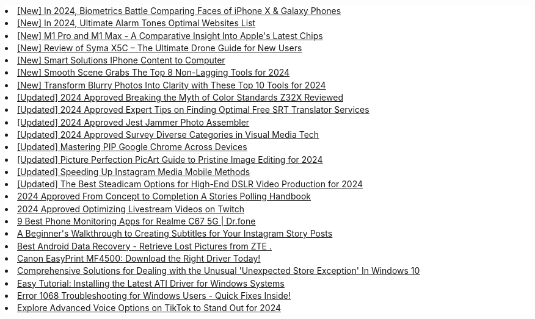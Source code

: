 <li><a href="https://fox-links.techidaily.com/new-in-2024-biometrics-battle-comparing-faces-of-iphone-x-and-galaxy-phones/"><u>[New] In 2024, Biometrics Battle Comparing Faces of iPhone X & Galaxy Phones</u></a></li>
<li><a href="https://fox-links.techidaily.com/new-in-2024-ultimate-alarm-tones-optimal-websites-list/"><u>[New] In 2024, Ultimate Alarm Tones Optimal Websites List</u></a></li>
<li><a href="https://fox-helps.techidaily.com/new-m1-pro-and-m1-max-a-comparative-insight-into-apples-latest-chips/"><u>[New] M1 Pro and M1 Max - A Comparative Insight Into Apple's Latest Chips</u></a></li>
<li><a href="https://fox-links.techidaily.com/new-review-of-syma-x5c-the-ultimate-drone-guide-for-new-users/"><u>[New] Review of Syma X5C – The Ultimate Drone Guide for New Users</u></a></li>
<li><a href="https://fox-links.techidaily.com/new-smart-solutions-iphone-content-to-computer/"><u>[New] Smart Solutions IPhone Content to Computer</u></a></li>
<li><a href="https://video-screen-grab.techidaily.com/new-smooth-scene-grabs-the-top-8-non-lagging-tools-for-2024/"><u>[New] Smooth Scene Grabs The Top 8 Non-Lagging Tools for 2024</u></a></li>
<li><a href="https://fox-links.techidaily.com/new-transform-blurry-photos-into-clarity-with-these-top-10-tools-for-2024/"><u>[New] Transform Blurry Photos Into Clarity with These Top 10 Tools for 2024</u></a></li>
<li><a href="https://fox-direct.techidaily.com/updated-2024-approved-breaking-the-myth-of-color-standards-z32x-reviewed/"><u>[Updated] 2024 Approved Breaking the Myth of Color Standards Z32X Reviewed</u></a></li>
<li><a href="https://fox-links.techidaily.com/updated-2024-approved-expert-tips-on-finding-optimal-free-srt-translator-services/"><u>[Updated] 2024 Approved Expert Tips on Finding Optimal Free SRT Translator Services</u></a></li>
<li><a href="https://fox-links.techidaily.com/updated-2024-approved-jest-jammer-photo-assembler/"><u>[Updated] 2024 Approved Jest Jammer Photo Assembler</u></a></li>
<li><a href="https://fox-links.techidaily.com/updated-2024-approved-survey-diverse-categories-in-visual-media-tech/"><u>[Updated] 2024 Approved Survey Diverse Categories in Visual Media Tech</u></a></li>
<li><a href="https://fox-links.techidaily.com/updated-mastering-pip-google-chrome-across-devices/"><u>[Updated] Mastering PIP Google Chrome Across Devices</u></a></li>
<li><a href="https://fox-links.techidaily.com/updated-picture-perfection-picart-guide-to-pristine-image-editing-for-2024/"><u>[Updated] Picture Perfection PicArt Guide to Pristine Image Editing for 2024</u></a></li>
<li><a href="https://instagram-videos.techidaily.com/updated-speeding-up-instagram-media-mobile-methods/"><u>[Updated] Speeding Up Instagram Media Mobile Methods</u></a></li>
<li><a href="https://fox-links.techidaily.com/updated-the-best-steadicam-options-for-high-end-dslr-video-production-for-2024/"><u>[Updated] The Best Steadicam Options for High-End DSLR Video Production for 2024</u></a></li>
<li><a href="https://instagram-video-recordings.techidaily.com/2024-approved-from-concept-to-completion-a-stories-polling-handbook/"><u>2024 Approved From Concept to Completion A Stories Polling Handbook</u></a></li>
<li><a href="https://vimeo-videos.techidaily.com/2024-approved-optimizing-livestream-videos-on-twitch/"><u>2024 Approved Optimizing Livestream Videos on Twitch</u></a></li>
<li><a href="https://android-location-track.techidaily.com/9-best-phone-monitoring-apps-for-realme-c67-5g-drfone-by-drfone-virtual-android/"><u>9 Best Phone Monitoring Apps for Realme C67 5G | Dr.fone</u></a></li>
<li><a href="https://tech-recovery.techidaily.com/a-beginners-walkthrough-to-creating-subtitles-for-your-instagram-story-posts/"><u>A Beginner's Walkthrough to Creating Subtitles for Your Instagram Story Posts</u></a></li>
<li><a href="https://phone-solutions.techidaily.com/best-android-data-recovery-retrieve-lost-pictures-from-zte-by-fonelab-android-recover-pictures/"><u>Best Android Data Recovery - Retrieve Lost Pictures from ZTE .</u></a></li>
<li><a href="https://driver-download.techidaily.com/canon-easyprint-mf4500-download-the-right-driver-today/"><u>Canon EasyPrint MF4500: Download the Right Driver Today!</u></a></li>
<li><a href="https://blue-screen-error.techidaily.com/comprehensive-solutions-for-dealing-with-the-unusual-unexpected-store-exception-in-windows-10/"><u>Comprehensive Solutions for Dealing with the Unusual 'Unexpected Store Exception' In Windows 10</u></a></li>
<li><a href="https://hardware-help.techidaily.com/easy-tutorial-installing-the-latest-ati-driver-for-windows-systems/"><u>Easy Tutorial: Installing the Latest ATI Driver for Windows Systems</u></a></li>
<li><a href="https://win-howtos.techidaily.com/error-1068-troubleshooting-for-windows-users-quick-fixes-inside/"><u>Error 1068 Troubleshooting for Windows Users - Quick Fixes Inside!</u></a></li>
<li><a href="https://tiktok-videos.techidaily.com/explore-advanced-voice-options-on-tiktok-to-stand-out-for-2024/"><u>Explore Advanced Voice Options on TikTok to Stand Out for 2024</u></a></li>